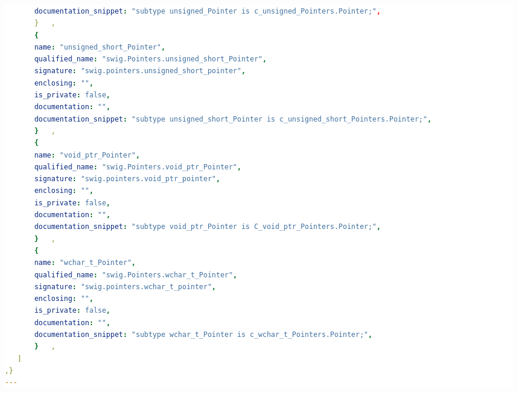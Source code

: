 ```yaml
       documentation_snippet: "subtype unsigned_Pointer is c_unsigned_Pointers.Pointer;",
       }   ,
       {
       name: "unsigned_short_Pointer",
       qualified_name: "swig.Pointers.unsigned_short_Pointer",
       signature: "swig.pointers.unsigned_short_pointer",
       enclosing: "",
       is_private: false,
       documentation: "",
       documentation_snippet: "subtype unsigned_short_Pointer is c_unsigned_short_Pointers.Pointer;",
       }   ,
       {
       name: "void_ptr_Pointer",
       qualified_name: "swig.Pointers.void_ptr_Pointer",
       signature: "swig.pointers.void_ptr_pointer",
       enclosing: "",
       is_private: false,
       documentation: "",
       documentation_snippet: "subtype void_ptr_Pointer is C_void_ptr_Pointers.Pointer;",
       }   ,
       {
       name: "wchar_t_Pointer",
       qualified_name: "swig.Pointers.wchar_t_Pointer",
       signature: "swig.pointers.wchar_t_pointer",
       enclosing: "",
       is_private: false,
       documentation: "",
       documentation_snippet: "subtype wchar_t_Pointer is c_wchar_t_Pointers.Pointer;",
       }   ,
   ]
,}
---
```

